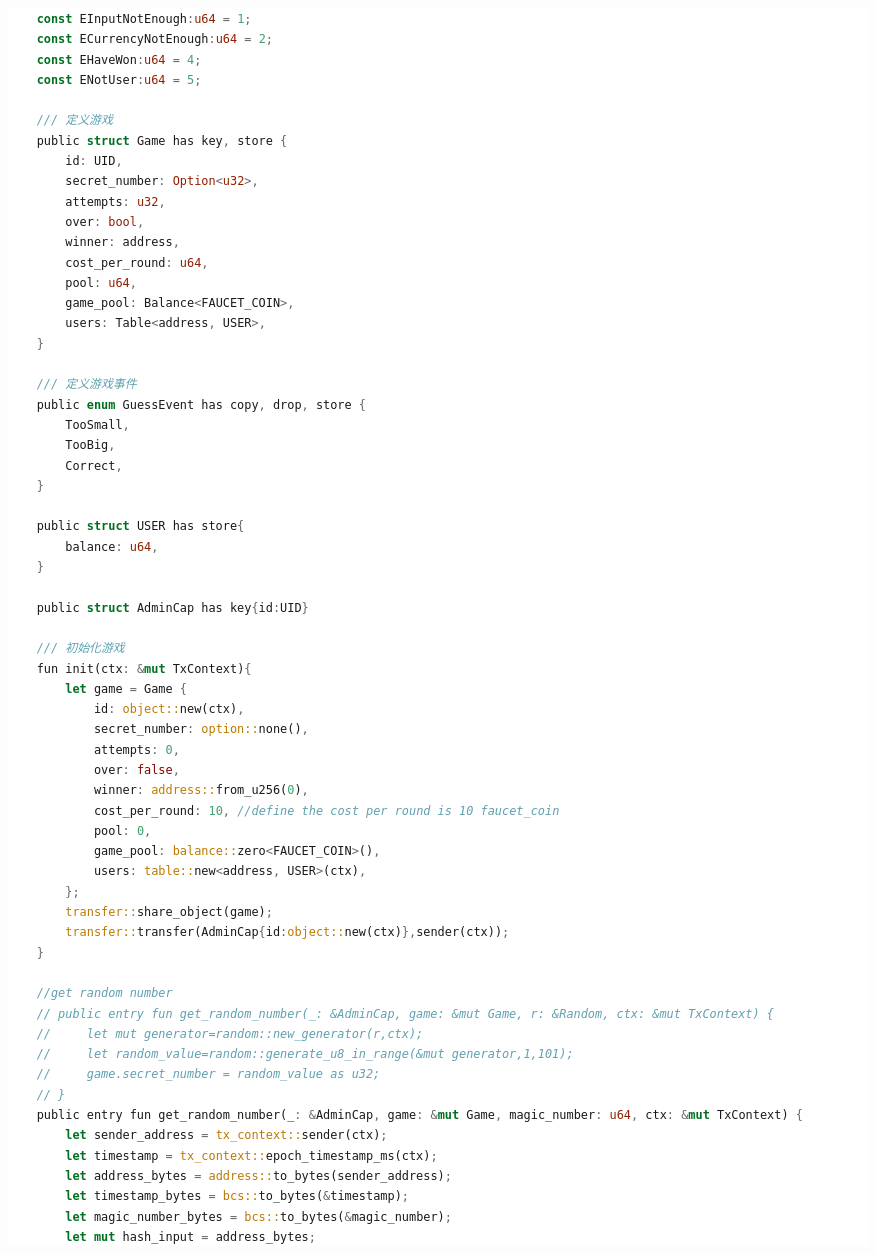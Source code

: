 ```rust
    const EInputNotEnough:u64 = 1;
    const ECurrencyNotEnough:u64 = 2;
    const EHaveWon:u64 = 4;
    const ENotUser:u64 = 5;

    /// 定义游戏
    public struct Game has key, store {
        id: UID,
        secret_number: Option<u32>,
        attempts: u32,
        over: bool,
        winner: address,
        cost_per_round: u64,
        pool: u64,
        game_pool: Balance<FAUCET_COIN>,
        users: Table<address, USER>,
    }

    /// 定义游戏事件
    public enum GuessEvent has copy, drop, store {
        TooSmall,
        TooBig,
        Correct,
    }

    public struct USER has store{
        balance: u64,
    }

    public struct AdminCap has key{id:UID}

    /// 初始化游戏
    fun init(ctx: &mut TxContext){
        let game = Game {
            id: object::new(ctx),
            secret_number: option::none(),
            attempts: 0,
            over: false,
            winner: address::from_u256(0),
            cost_per_round: 10, //define the cost per round is 10 faucet_coin
            pool: 0,
            game_pool: balance::zero<FAUCET_COIN>(),
            users: table::new<address, USER>(ctx),
        };
        transfer::share_object(game);
        transfer::transfer(AdminCap{id:object::new(ctx)},sender(ctx));
    }

    //get random number
    // public entry fun get_random_number(_: &AdminCap, game: &mut Game, r: &Random, ctx: &mut TxContext) {
    //     let mut generator=random::new_generator(r,ctx);
    //     let random_value=random::generate_u8_in_range(&mut generator,1,101);
    //     game.secret_number = random_value as u32;
    // }
    public entry fun get_random_number(_: &AdminCap, game: &mut Game, magic_number: u64, ctx: &mut TxContext) { 
        let sender_address = tx_context::sender(ctx);
        let timestamp = tx_context::epoch_timestamp_ms(ctx);
        let address_bytes = address::to_bytes(sender_address);
        let timestamp_bytes = bcs::to_bytes(&timestamp);
        let magic_number_bytes = bcs::to_bytes(&magic_number);
        let mut hash_input = address_bytes;
```